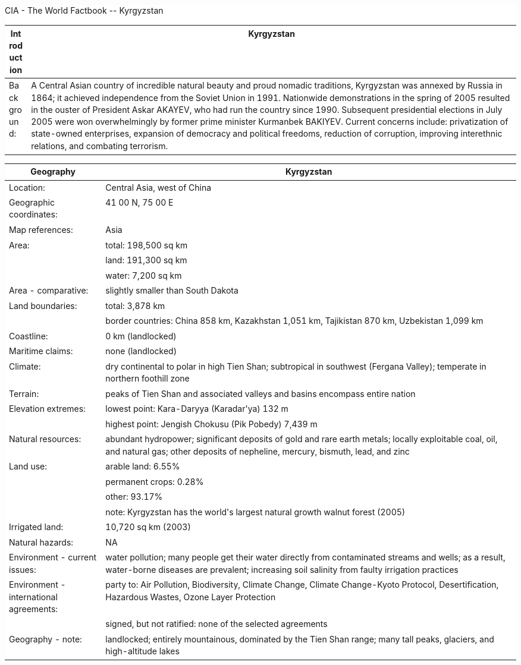 CIA - The World Factbook -- Kyrgyzstan

| Introduction | Kyrgyzstan |
| --- | --- |
| Background: | A Central Asian country of incredible natural beauty and proud nomadic traditions, Kyrgyzstan was annexed by Russia in 1864; it achieved independence from the Soviet Union in 1991. Nationwide demonstrations in the spring of 2005 resulted in the ouster of President Askar AKAYEV, who had run the country since 1990. Subsequent presidential elections in July 2005 were won overwhelmingly by former prime minister Kurmanbek BAKIYEV. Current concerns include: privatization of state-owned enterprises, expansion of democracy and political freedoms, reduction of corruption, improving interethnic relations, and combating terrorism. |

| Geography | Kyrgyzstan |
| --- | --- |
| Location: | Central Asia, west of China |
| Geographic coordinates: | 41 00 N, 75 00 E |
| Map references: | Asia |
| Area: | total: 198,500 sq km |
| | land: 191,300 sq km |
| | water: 7,200 sq km |
| Area - comparative: | slightly smaller than South Dakota |
| Land boundaries: | total: 3,878 km |
| | border countries: China 858 km, Kazakhstan 1,051 km, Tajikistan 870 km, Uzbekistan 1,099 km |
| Coastline: | 0 km (landlocked) |
| Maritime claims: | none (landlocked) |
| Climate: | dry continental to polar in high Tien Shan; subtropical in southwest (Fergana Valley); temperate in northern foothill zone |
| Terrain: | peaks of Tien Shan and associated valleys and basins encompass entire nation |
| Elevation extremes: | lowest point: Kara-Daryya (Karadar'ya) 132 m |
| | highest point: Jengish Chokusu (Pik Pobedy) 7,439 m |
| Natural resources: | abundant hydropower; significant deposits of gold and rare earth metals; locally exploitable coal, oil, and natural gas; other deposits of nepheline, mercury, bismuth, lead, and zinc |
| Land use: | arable land: 6.55% |
| | permanent crops: 0.28% |
| | other: 93.17% |
| | note: Kyrgyzstan has the world's largest natural growth walnut forest (2005) |
| Irrigated land: | 10,720 sq km (2003) |
| Natural hazards: | NA |
| Environment - current issues: | water pollution; many people get their water directly from contaminated streams and wells; as a result, water-borne diseases are prevalent; increasing soil salinity from faulty irrigation practices |
| Environment - international agreements: | party to: Air Pollution, Biodiversity, Climate Change, Climate Change-Kyoto Protocol, Desertification, Hazardous Wastes, Ozone Layer Protection |
| | signed, but not ratified: none of the selected agreements |
| Geography - note: | landlocked; entirely mountainous, dominated by the Tien Shan range; many tall peaks, glaciers, and high-altitude lakes |

